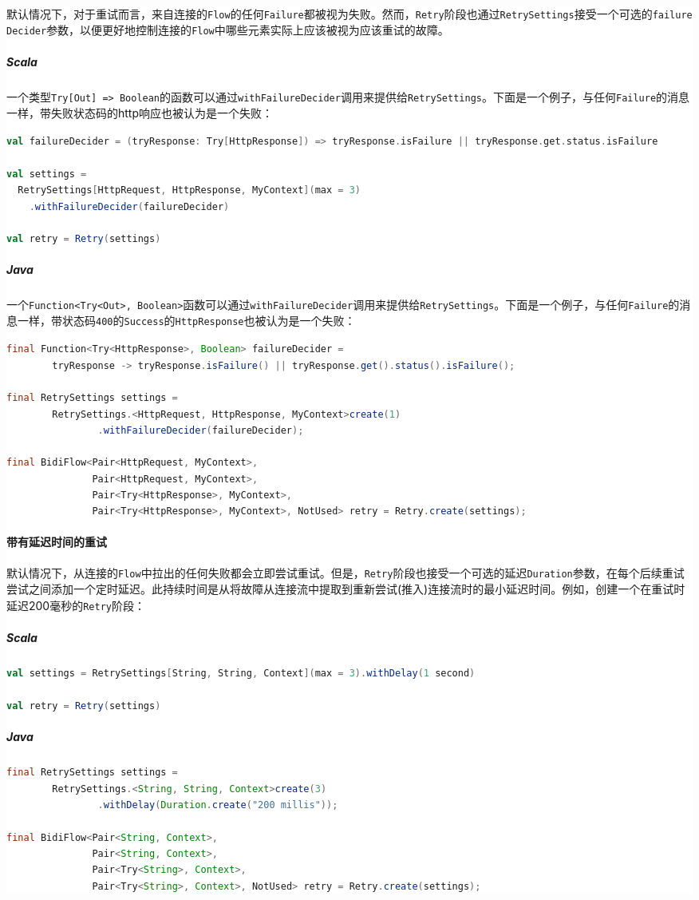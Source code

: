默认情况下，对于重试而言，来自连接的`Flow`的任何`Failure`都被视为失败。然而，`Retry`阶段也通过`RetrySettings`接受一个可选的`failureDecider`参数，以便更好地控制连接的`Flow`中哪些元素实际上应该被视为应该重试的故障。

##### Scala

一个类型`Try[Out] => Boolean`的函数可以通过`withFailureDecider`调用来提供给`RetrySettings`。下面是一个例子，与任何`Failure`的消息一样，带失败状态码的http响应也被认为是一个失败：

```scala
val failureDecider = (tryResponse: Try[HttpResponse]) => tryResponse.isFailure || tryResponse.get.status.isFailure

val settings =
  RetrySettings[HttpRequest, HttpResponse, MyContext](max = 3)
    .withFailureDecider(failureDecider)

val retry = Retry(settings)

```

##### Java

一个`Function<Try<Out>, Boolean>`函数可以通过`withFailureDecider`调用来提供给`RetrySettings`。下面是一个例子，与任何`Failure`的消息一样，带状态码`400`的`Success`的`HttpResponse`也被认为是一个失败：

```java
final Function<Try<HttpResponse>, Boolean> failureDecider =
        tryResponse -> tryResponse.isFailure() || tryResponse.get().status().isFailure();

final RetrySettings settings =
        RetrySettings.<HttpRequest, HttpResponse, MyContext>create(1)
                .withFailureDecider(failureDecider);

final BidiFlow<Pair<HttpRequest, MyContext>,
               Pair<HttpRequest, MyContext>,
               Pair<Try<HttpResponse>, MyContext>,
               Pair<Try<HttpResponse>, MyContext>, NotUsed> retry = Retry.create(settings);

```

#### 带有延迟时间的重试

默认情况下，从连接的`Flow`中拉出的任何失败都会立即尝试重试。但是，`Retry`阶段也接受一个可选的延迟`Duration`参数，在每个后续重试尝试之间添加一个定时延迟。此持续时间是从将故障从连接流中提取到重新尝试(推入)连接流时的最小延迟时间。例如，创建一个在重试时延迟200毫秒的`Retry`阶段：

##### Scala

```scala
val settings = RetrySettings[String, String, Context](max = 3).withDelay(1 second)

val retry = Retry(settings)
```

##### Java

```java
final RetrySettings settings =
        RetrySettings.<String, String, Context>create(3)
                .withDelay(Duration.create("200 millis"));
        
final BidiFlow<Pair<String, Context>,
               Pair<String, Context>,
               Pair<Try<String>, Context>,
               Pair<Try<String>, Context>, NotUsed> retry = Retry.create(settings);

```
